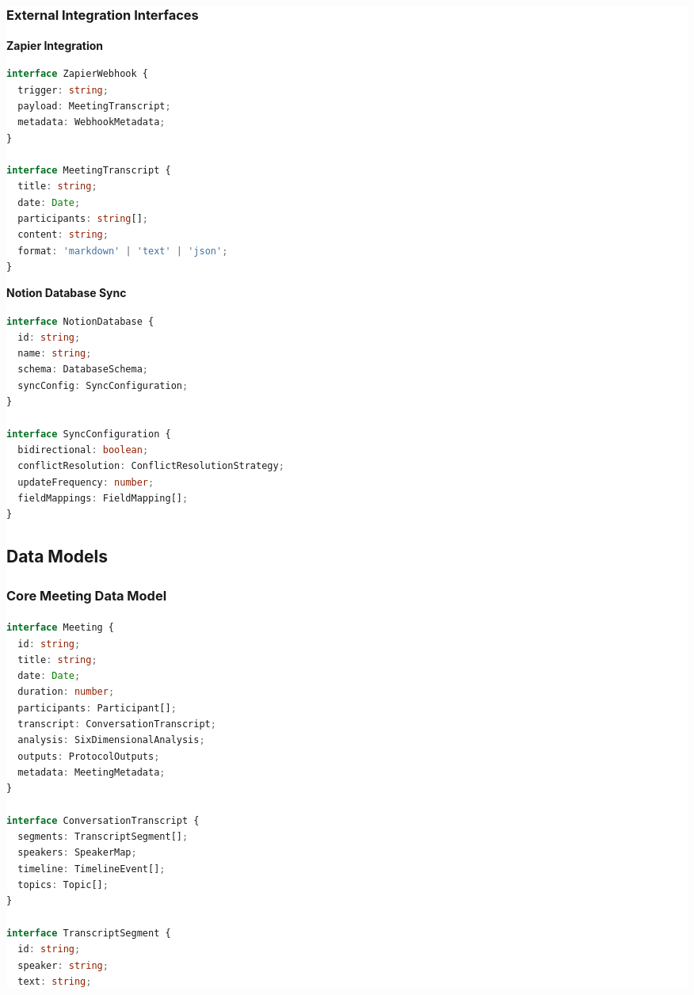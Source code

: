 ### External Integration Interfaces

**Zapier Integration**
```typescript
interface ZapierWebhook {
  trigger: string;
  payload: MeetingTranscript;
  metadata: WebhookMetadata;
}

interface MeetingTranscript {
  title: string;
  date: Date;
  participants: string[];
  content: string;
  format: 'markdown' | 'text' | 'json';
}
```

**Notion Database Sync**
```typescript
interface NotionDatabase {
  id: string;
  name: string;
  schema: DatabaseSchema;
  syncConfig: SyncConfiguration;
}

interface SyncConfiguration {
  bidirectional: boolean;
  conflictResolution: ConflictResolutionStrategy;
  updateFrequency: number;
  fieldMappings: FieldMapping[];
}
```

## Data Models

### Core Meeting Data Model

```typescript
interface Meeting {
  id: string;
  title: string;
  date: Date;
  duration: number;
  participants: Participant[];
  transcript: ConversationTranscript;
  analysis: SixDimensionalAnalysis;
  outputs: ProtocolOutputs;
  metadata: MeetingMetadata;
}

interface ConversationTranscript {
  segments: TranscriptSegment[];
  speakers: SpeakerMap;
  timeline: TimelineEvent[];
  topics: Topic[];
}

interface TranscriptSegment {
  id: string;
  speaker: string;
  text: string;
```